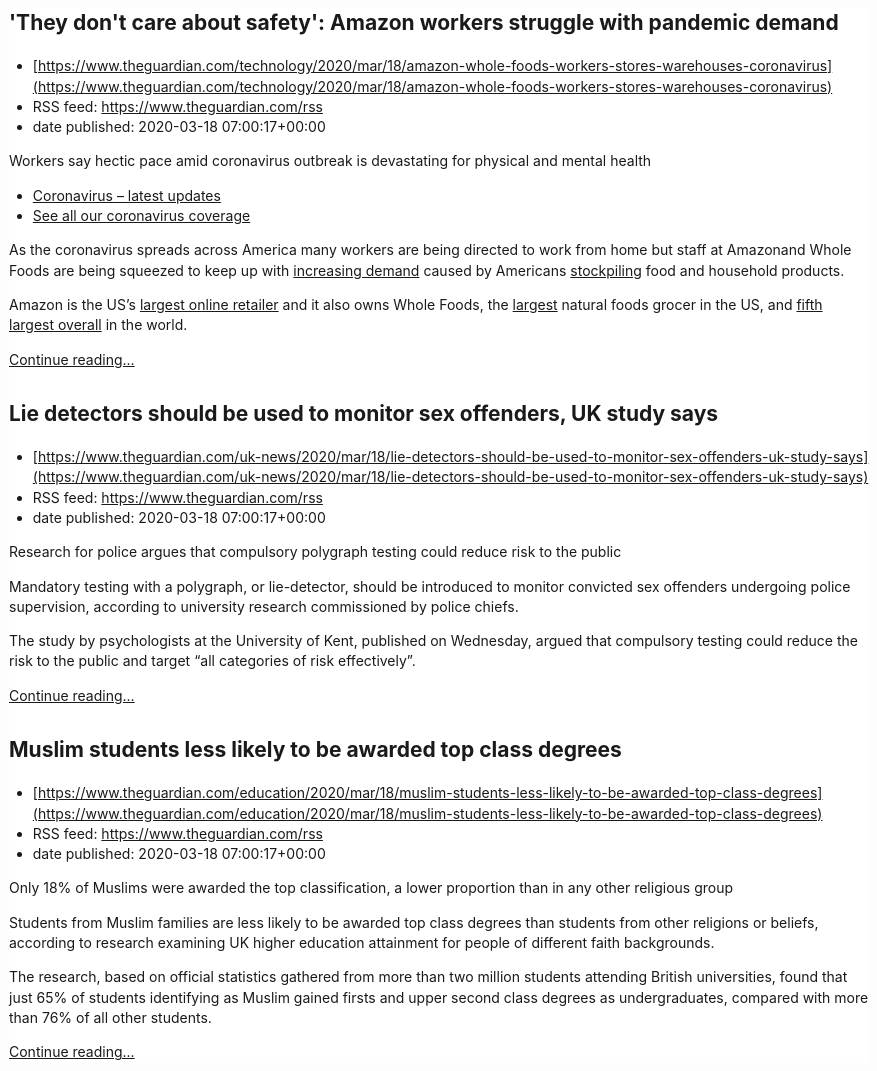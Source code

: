 ## 'They don't care about safety': Amazon workers struggle with pandemic demand
 - [https://www.theguardian.com/technology/2020/mar/18/amazon-whole-foods-workers-stores-warehouses-coronavirus](https://www.theguardian.com/technology/2020/mar/18/amazon-whole-foods-workers-stores-warehouses-coronavirus)
 - RSS feed: https://www.theguardian.com/rss
 - date published: 2020-03-18 07:00:17+00:00

<p>Workers say hectic pace amid coronavirus outbreak is devastating for physical and mental health</p><ul><li><a href="https://www.theguardian.com/world/series/coronavirus-live/latest">Coronavirus – latest updates</a></li><li><a href="https://www.theguardian.com/world/coronavirus-outbreak">See all our coronavirus coverage</a></li></ul><p>As the coronavirus spreads across America many workers are being directed to work from home but staff at Amazonand Whole Foods are being squeezed to keep up with <a href="http://theconversation.com/when-the-coronavirus-gets-tough-the-tough-get-stockpiling-133419">increasing demand</a> caused by Americans <a href="http://theconversation.com/when-the-coronavirus-gets-tough-the-tough-get-stockpiling-133419">stockpiling</a> food and household products.</p><p>Amazon is the US’s <a href="https://www.forbes.com/sites/laurendebter/2019/05/15/worlds-largest-retailers-2019-amazon-walmart-alibaba/">largest online retailer</a> and it also owns Whole Foods, the <a href="https://www.vault.com/company-profiles/retail/whole-foods-market-inc">largest</a> natural foods grocer in the US, and <a href="https://www.thebalancesmb.com/largest-us-based-grocery-chains-3862932">fifth largest overall</a> in the world.</p> <a href="https://www.theguardian.com/technology/2020/mar/18/amazon-whole-foods-workers-stores-warehouses-coronavirus">Continue reading...</a>

## Lie detectors should be used to monitor sex offenders, UK study says
 - [https://www.theguardian.com/uk-news/2020/mar/18/lie-detectors-should-be-used-to-monitor-sex-offenders-uk-study-says](https://www.theguardian.com/uk-news/2020/mar/18/lie-detectors-should-be-used-to-monitor-sex-offenders-uk-study-says)
 - RSS feed: https://www.theguardian.com/rss
 - date published: 2020-03-18 07:00:17+00:00

<p>Research for police argues that compulsory polygraph testing could reduce risk to the public </p><p>Mandatory testing with a polygraph, or lie-detector, should be introduced to monitor convicted sex offenders undergoing police supervision, according to university research commissioned by police chiefs.</p><p>The study by psychologists at the University of Kent, published on Wednesday, argued that compulsory testing could reduce the risk to the public and target “all categories of risk effectively”.</p> <a href="https://www.theguardian.com/uk-news/2020/mar/18/lie-detectors-should-be-used-to-monitor-sex-offenders-uk-study-says">Continue reading...</a>

## Muslim students less likely to be awarded top class degrees
 - [https://www.theguardian.com/education/2020/mar/18/muslim-students-less-likely-to-be-awarded-top-class-degrees](https://www.theguardian.com/education/2020/mar/18/muslim-students-less-likely-to-be-awarded-top-class-degrees)
 - RSS feed: https://www.theguardian.com/rss
 - date published: 2020-03-18 07:00:17+00:00

<p>Only 18% of Muslims were awarded the top classification, a lower proportion than in any other religious group</p><p>Students from Muslim families are less likely to be awarded top class degrees than students from other religions or beliefs, according to research examining UK higher education attainment for people of different faith backgrounds.</p><p>The research, based on official statistics gathered from more than two million students attending British universities, found that just 65% of students identifying as Muslim gained firsts and upper second class degrees as undergraduates, compared with more than 76% of all other students.</p> <a href="https://www.theguardian.com/education/2020/mar/18/muslim-students-less-likely-to-be-awarded-top-class-degrees">Continue reading...</a>
